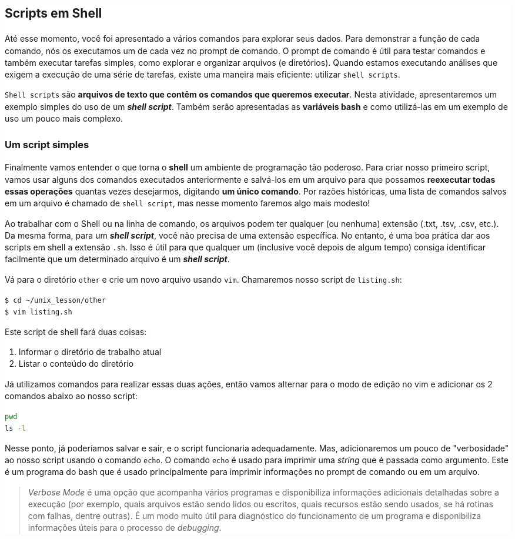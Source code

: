 
## Scripts em Shell

Até esse momento, você foi apresentado a vários comandos para explorar seus dados. Para demonstrar a função de cada comando, nós os executamos um de cada vez no prompt de comando. O prompt de comando é útil para testar comandos e também executar tarefas simples, como explorar e organizar arquivos (e diretórios). Quando estamos executando análises que exigem a execução de uma série de tarefas, existe uma maneira mais eficiente: utilizar `shell scripts`.

`Shell scripts` são **arquivos de texto que contêm os comandos que queremos executar**. Nesta atividade, apresentaremos um exemplo simples do uso de um **_shell script_**. Também serão apresentadas as **variáveis bash** e como utilizá-las em um exemplo de uso um pouco mais complexo.

### Um script simples

Finalmente vamos entender o que torna o **shell** um ambiente de programação tão poderoso. Para criar nosso primeiro script, vamos usar alguns dos comandos executados anteriormente e salvá-los em um arquivo para que possamos **reexecutar todas essas operações** quantas vezes desejarmos, digitando **um único comando**. Por razões históricas, uma lista de comandos salvos em um arquivo é chamado de `shell script`, mas nesse momento faremos algo mais modesto!

Ao trabalhar com o Shell ou na linha de comando, os arquivos podem ter qualquer (ou nenhuma) extensão (.txt, .tsv, .csv, etc.). Da mesma forma, para um **_shell script_**, você não precisa de uma extensão específica. No entanto, é uma boa prática dar aos scripts em shell a extensão `.sh`. Isso é útil para que qualquer um (inclusive você depois de algum tempo) consiga identificar facilmente que um determinado arquivo é um **_shell script_**.

Vá para o diretório `other` e crie um novo arquivo usando `vim`. Chamaremos nosso script de `listing.sh`:

```bash
$ cd ~/unix_lesson/other
$ vim listing.sh
```

Este script de shell fará duas coisas:

1. Informar o diretório de trabalho atual
2. Listar o conteúdo do diretório

Já utilizamos comandos para realizar essas duas ações, então vamos alternar para o modo de edição no vim e adicionar os 2 comandos abaixo ao nosso script:

```bash
pwd
ls -l
```

Nesse ponto, já poderíamos salvar e sair, e o script funcionaria adequadamente. Mas, adicionaremos um pouco de "verbosidade" ao nosso script usando o comando `echo`. O comando `echo` é usado para imprimir uma _string_ que é passada como argumento. Este é um programa do bash que é usado principalmente para imprimir informações no prompt de comando ou em um arquivo.

> _Verbose Mode_ é uma opção que acompanha vários programas e disponibiliza informações adicionais detalhadas sobre a execução (por exemplo, quais arquivos estão sendo lidos ou escritos, quais recursos estão sendo usados, se há rotinas com falhas, dentre outras). É um modo muito útil para diagnóstico do funcionamento de um programa e disponibiliza informações úteis para o processo de _debugging_.
